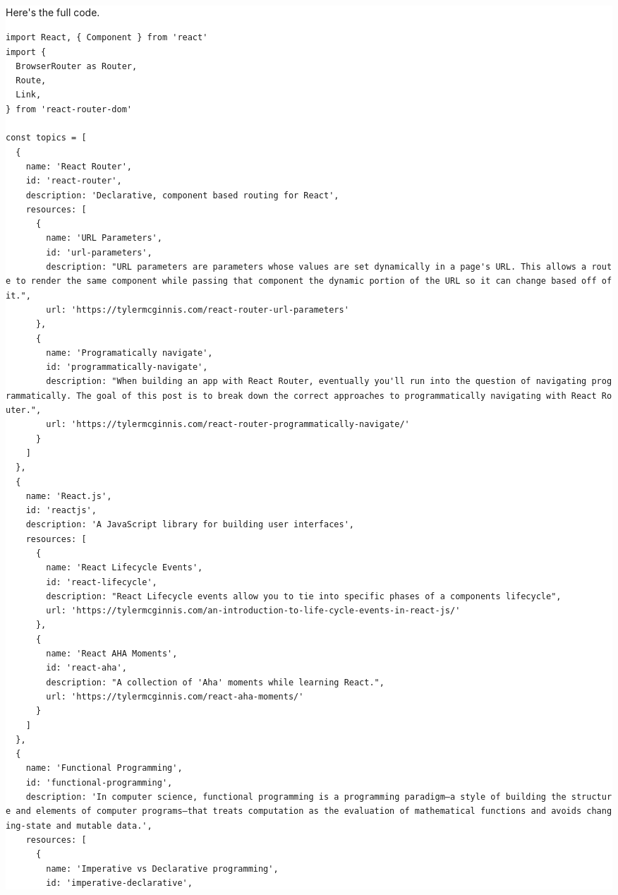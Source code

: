Here's the full code.

```
import React, { Component } from 'react'
import {
  BrowserRouter as Router,
  Route,
  Link,
} from 'react-router-dom'

const topics = [
  {
    name: 'React Router',
    id: 'react-router',
    description: 'Declarative, component based routing for React',
    resources: [
      {
        name: 'URL Parameters',
        id: 'url-parameters',
        description: "URL parameters are parameters whose values are set dynamically in a page's URL. This allows a route to render the same component while passing that component the dynamic portion of the URL so it can change based off of it.",
        url: 'https://tylermcginnis.com/react-router-url-parameters'
      },
      {
        name: 'Programatically navigate',
        id: 'programmatically-navigate',
        description: "When building an app with React Router, eventually you'll run into the question of navigating programmatically. The goal of this post is to break down the correct approaches to programmatically navigating with React Router.",
        url: 'https://tylermcginnis.com/react-router-programmatically-navigate/'
      }
    ]
  },
  {
    name: 'React.js',
    id: 'reactjs',
    description: 'A JavaScript library for building user interfaces',
    resources: [
      {
        name: 'React Lifecycle Events',
        id: 'react-lifecycle',
        description: "React Lifecycle events allow you to tie into specific phases of a components lifecycle",
        url: 'https://tylermcginnis.com/an-introduction-to-life-cycle-events-in-react-js/'
      },
      {
        name: 'React AHA Moments',
        id: 'react-aha',
        description: "A collection of 'Aha' moments while learning React.",
        url: 'https://tylermcginnis.com/react-aha-moments/'
      }
    ]
  },
  {
    name: 'Functional Programming',
    id: 'functional-programming',
    description: 'In computer science, functional programming is a programming paradigm—a style of building the structure and elements of computer programs—that treats computation as the evaluation of mathematical functions and avoids changing-state and mutable data.',
    resources: [
      {
        name: 'Imperative vs Declarative programming',
        id: 'imperative-declarative',
```